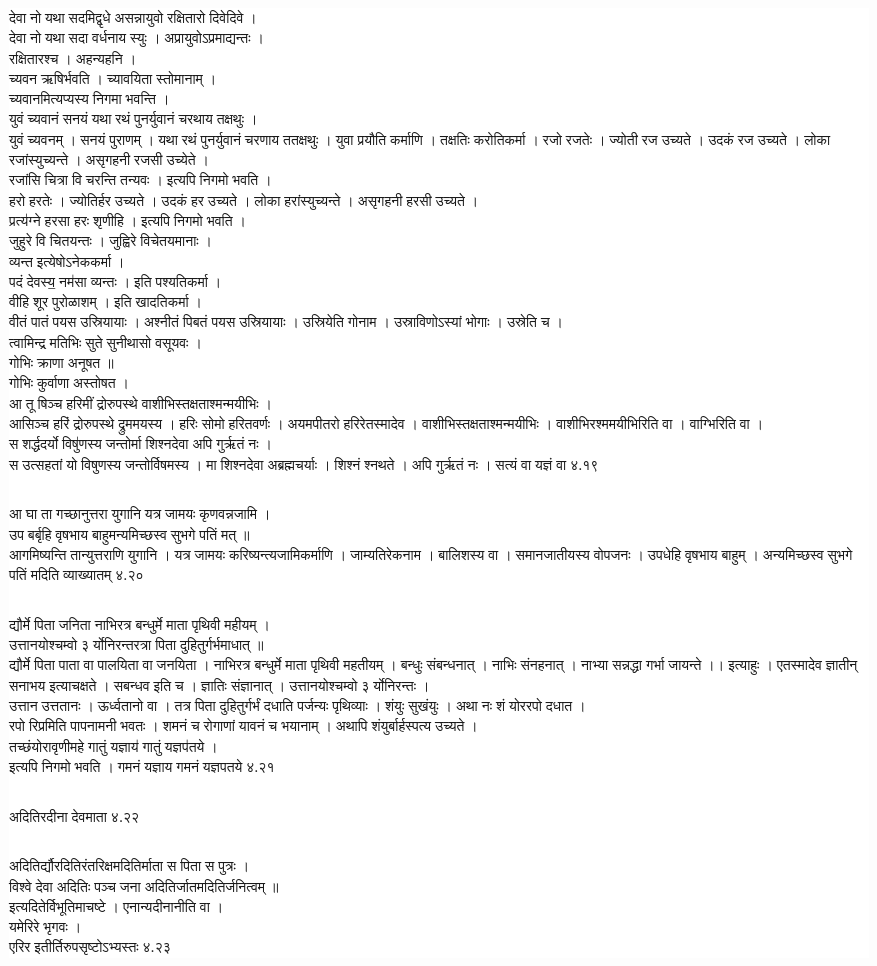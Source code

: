 देवा नो यथा सदमिद्वृधे असन्नायुवो रक्षितारो दिवेदिवे ।  
देवा नो यथा सदा वर्धनाय स्युः । अप्रायुवोऽप्रमाद्यन्तः ।  
रक्षितारश्च । अहन्यहनि ।  
च्यवन ऋषिर्भवति । च्यावयिता स्तोमानाम् ।  
च्यवानमित्यप्यस्य निगमा भवन्ति ।  
युवं च्यवानं सनयं यथा रथं पुनर्युवानं चरथाय तक्षथुः ।  
युवं च्यवनम् । सनयं पुराणम् । यथा रथं पुनर्युवानं चरणाय ततक्षथुः । युवा प्रयौति कर्माणि । तक्षतिः करोतिकर्मा । रजो रजतेः । ज्योती रज उच्यते । उदकं रज उच्यते । लोका रजांस्युच्यन्ते । असृगहनी रजसी उच्येते ।  
रजांसि चित्रा वि चरन्ति तन्यवः । इत्यपि निगमो भवति ।  
हरो हरतेः । ज्योतिर्हर उच्यते । उदकं हर उच्यते । लोका हरांस्युच्यन्ते । असृगहनी हरसी उच्यते ।  
प्रत्य॑ग्ने हरसा हरः शृणीहि । इत्यपि निगमो भवति ।  
जुहुरे वि चितयन्तः । जुह्विरे विचेतयमानाः ।  
व्यन्त इत्येषोऽनेककर्मा ।  
पदं देवस्य॒ नम॑सा व्यन्तः । इति पश्यतिकर्मा ।  
वीहि शूर पुरोळाशम् । इति खादतिकर्मा ।  
वीतं पातं पयस उस्रियायाः । अश्नीतं पिबतं पयस उस्रियायाः । उस्रियेति गोनाम । उस्राविणोऽस्यां भोगाः । उस्रेति च ।  
त्वामिन्द्र मतिभिः सुते सुनीथासो वसूयवः ।  
गोभिः क्राणा अनूषत ॥  
गोभिः कुर्वाणा अस्तोषत ।  
आ तू षिञ्च हरिमीं द्रोरुपस्थे वाशीभिस्तक्षताश्मन्मयीभिः ।  
आसिञ्च हरिं द्रोरुपस्थे द्रुममयस्य । हरिः सोमो हरितवर्णः । अयमपीतरो हरिरेतस्मादेव । वाशीभिस्तक्षताश्मन्मयीभिः । वाशीभिरश्ममयीभिरिति वा । वाग्भिरिति वा ।  
स शर्द्धदर्यो विषु॑णस्य जन्तोर्मा शिश्नदेवा अपि गुर्ऋतं नः ।  
स उत्सहतां यो विषुणस्य जन्तोर्विषमस्य । मा शिश्नदेवा अब्रह्मचर्याः । शिश्नं श्नथते । अपि गुर्ऋतं नः । सत्यं वा यज्ञं वा ४.१९
##   

आ घा ता गच्छानुत्तरा युगानि यत्र जामयः कृणवन्नजामि ।  
उप बर्बृहि वृषभाय बाहुमन्यमिच्छस्व सुभगे पतिं मत् ॥  
आगमिष्यन्ति तान्युत्तराणि युगानि । यत्र जामयः करिष्यन्त्यजामिकर्माणि । जाम्यतिरेकनाम । बालिशस्य वा । समानजातीयस्य वोपजनः । उपधेहि वृषभाय बाहुम् । अन्यमिच्छस्व सुभगे पतिं मदिति व्याख्यातम् ४.२०
##   

द्यौर्मे पिता जनिता नाभिरत्र बन्धुर्मे माता पृथिवी महीयम् ।  
उत्तानयोश्चम्वो ३ र्योनिरन्तरत्रा पिता दुहितुर्गर्भमाधात् ॥  
द्यौर्मे पिता पाता वा पालयिता वा जनयिता । नाभिरत्र बन्धुर्मे माता पृथिवी महतीयम् । बन्धुः संबन्धनात् । नाभिः संनहनात् । नाभ्या सन्नद्धा गर्भा जायन्ते ।। इत्याहुः । एतस्मादेव ज्ञातीन् सनाभय इत्याचक्षते । सबन्धव इति च । ज्ञातिः संज्ञानात् । उत्तानयोश्चम्वो ३ र्योनिरन्तः ।  
उत्तान उत्ततानः । ऊर्ध्वतानो वा । तत्र पिता दुहितुर्गर्भं दधाति पर्जन्यः पृथिव्याः । शंयुः सुखंयुः । अथा नः शं योररपो दधात ।  
रपो रिप्रमिति पापनामनी भवतः । शमनं च रोगाणां यावनं च भयानाम् । अथापि शंयुर्बार्हस्पत्य उच्यते ।  
तच्छंयोरावृणीमहे गातुं यज्ञाय॑ गातुं यज्ञप॑तये ।  
इत्यपि निगमो भवति । गमनं यज्ञाय गमनं यज्ञपतये ४.२१
##   

अदितिरदीना देवमाता ४.२२
##   

अदितिर्द्यौरदितिरंतरिक्षमदितिर्माता स पिता स पुत्रः ।  
विश्वे देवा अदितिः पञ्च जना अदितिर्जातमदितिर्जनित्वम् ॥  
इत्यदितेर्विभूतिमाचष्टे । एनान्यदीनानीति वा ।  
यमेरिरे भृगवः ।  
एरिर इतीर्तिरुपसृष्टोऽभ्यस्तः ४.२३
##   
